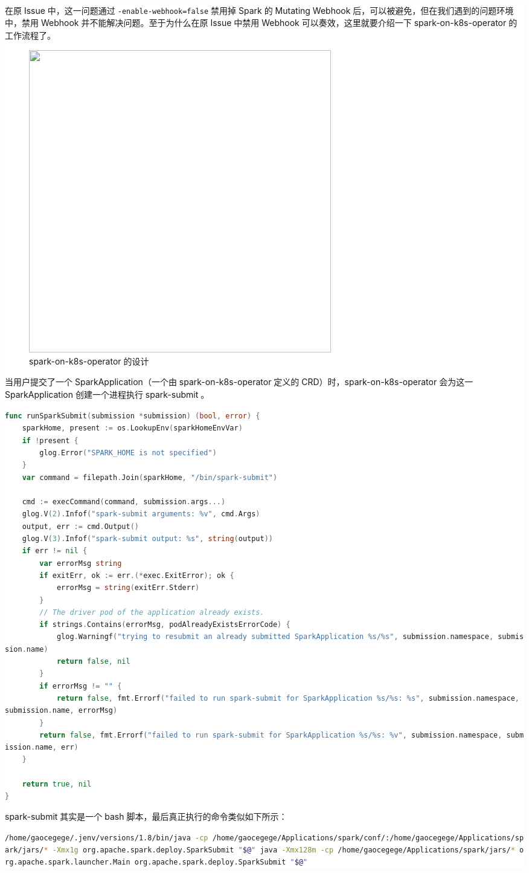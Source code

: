 在原 Issue 中，这一问题通过 `-enable-webhook=false` 禁用掉 Spark 的 Mutating Webhook 后，可以被避免，但在我们遇到的问题环境中，禁用 Webhook 并不能解决问题。至于为什么在原 Issue 中禁用 Webhook 可以奏效，这里就要介绍一下 spark-on-k8s-operator 的工作流程了。

<figure>
	<img src="https://raw.githubusercontent.com/GoogleCloudPlatform/spark-on-k8s-operator/master/docs/architecture-diagram.png" height="500" width="500">
    <figcaption>spark-on-k8s-operator 的设计</figcaption>
</figure>

当用户提交了一个 SparkApplication（一个由 spark-on-k8s-operator 定义的 CRD）时，spark-on-k8s-operator 会为这一 SparkApplication 创建一个进程执行 spark-submit 。

```go
func runSparkSubmit(submission *submission) (bool, error) {
	sparkHome, present := os.LookupEnv(sparkHomeEnvVar)
	if !present {
		glog.Error("SPARK_HOME is not specified")
	}
	var command = filepath.Join(sparkHome, "/bin/spark-submit")

	cmd := execCommand(command, submission.args...)
	glog.V(2).Infof("spark-submit arguments: %v", cmd.Args)
	output, err := cmd.Output()
	glog.V(3).Infof("spark-submit output: %s", string(output))
	if err != nil {
		var errorMsg string
		if exitErr, ok := err.(*exec.ExitError); ok {
			errorMsg = string(exitErr.Stderr)
		}
		// The driver pod of the application already exists.
		if strings.Contains(errorMsg, podAlreadyExistsErrorCode) {
			glog.Warningf("trying to resubmit an already submitted SparkApplication %s/%s", submission.namespace, submission.name)
			return false, nil
		}
		if errorMsg != "" {
			return false, fmt.Errorf("failed to run spark-submit for SparkApplication %s/%s: %s", submission.namespace, submission.name, errorMsg)
		}
		return false, fmt.Errorf("failed to run spark-submit for SparkApplication %s/%s: %v", submission.namespace, submission.name, err)
	}

	return true, nil
}
```

spark-submit 其实是一个 bash 脚本，最后真正执行的命令类似如下所示：

```bash
/home/gaocegege/.jenv/versions/1.8/bin/java -cp /home/gaocegege/Applications/spark/conf/:/home/gaocegege/Applications/spark/jars/* -Xmx1g org.apache.spark.deploy.SparkSubmit "$@" java -Xmx128m -cp /home/gaocegege/Applications/spark/jars/* org.apache.spark.launcher.Main org.apache.spark.deploy.SparkSubmit "$@"
```
